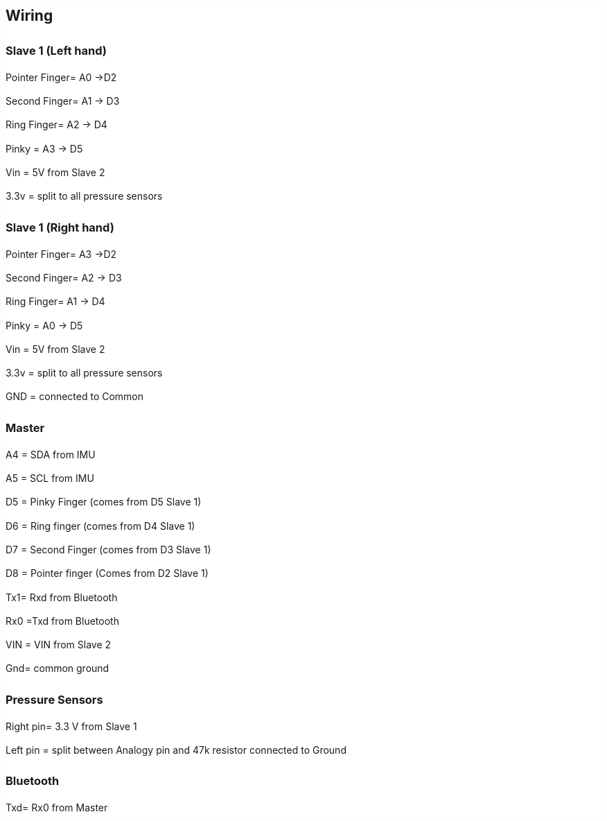 ## Wiring 
### Slave 1 (Left hand)
 Pointer Finger= A0 ->D2
 
 Second Finger= A1 -> D3
 
 Ring Finger= A2 -> D4
 
 Pinky = A3 -> D5
 
 Vin = 5V from Slave 2
 
 3.3v = split to all pressure sensors
 
### Slave 1 (Right hand) 
 Pointer Finger= A3 ->D2
 
 Second Finger= A2 -> D3
 
 Ring Finger= A1 -> D4
 
 Pinky = A0 -> D5
 
 Vin = 5V from Slave 2
 
 3.3v = split to all pressure sensors
 
 GND = connected to Common

### Master
 A4 = SDA from IMU
 
 A5 = SCL from IMU

 D5 = Pinky Finger (comes from D5 Slave 1) 

 D6 =  Ring finger (comes from D4 Slave 1)

 D7 = Second Finger (comes from D3 Slave 1)

 D8 = Pointer finger (Comes from D2 Slave 1)

 Tx1= Rxd from Bluetooth

 Rx0 =Txd from Bluetooth

 VIN = VIN from Slave 2

 Gnd= common ground

### Pressure Sensors
 Right pin= 3.3 V from Slave 1

 Left pin = split between Analogy pin and 47k resistor connected to Ground

### Bluetooth
 Txd= Rx0 from Master
